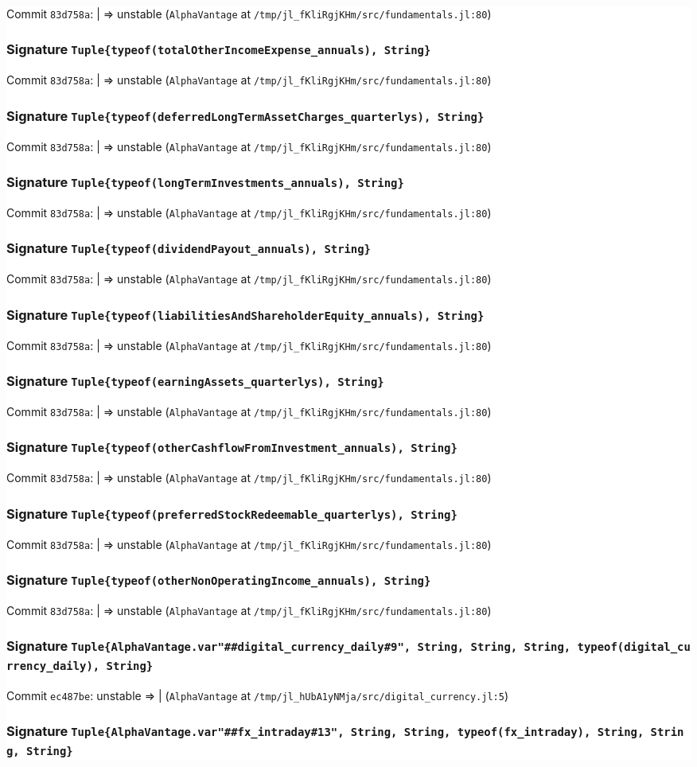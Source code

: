 Commit `83d758a`: | => unstable (`AlphaVantage` at `/tmp/jl_fKliRgjKHm/src/fundamentals.jl:80`)  

### Signature `Tuple{typeof(totalOtherIncomeExpense_annuals), String}`

Commit `83d758a`: | => unstable (`AlphaVantage` at `/tmp/jl_fKliRgjKHm/src/fundamentals.jl:80`)  

### Signature `Tuple{typeof(deferredLongTermAssetCharges_quarterlys), String}`

Commit `83d758a`: | => unstable (`AlphaVantage` at `/tmp/jl_fKliRgjKHm/src/fundamentals.jl:80`)  

### Signature `Tuple{typeof(longTermInvestments_annuals), String}`

Commit `83d758a`: | => unstable (`AlphaVantage` at `/tmp/jl_fKliRgjKHm/src/fundamentals.jl:80`)  

### Signature `Tuple{typeof(dividendPayout_annuals), String}`

Commit `83d758a`: | => unstable (`AlphaVantage` at `/tmp/jl_fKliRgjKHm/src/fundamentals.jl:80`)  

### Signature `Tuple{typeof(liabilitiesAndShareholderEquity_annuals), String}`

Commit `83d758a`: | => unstable (`AlphaVantage` at `/tmp/jl_fKliRgjKHm/src/fundamentals.jl:80`)  

### Signature `Tuple{typeof(earningAssets_quarterlys), String}`

Commit `83d758a`: | => unstable (`AlphaVantage` at `/tmp/jl_fKliRgjKHm/src/fundamentals.jl:80`)  

### Signature `Tuple{typeof(otherCashflowFromInvestment_annuals), String}`

Commit `83d758a`: | => unstable (`AlphaVantage` at `/tmp/jl_fKliRgjKHm/src/fundamentals.jl:80`)  

### Signature `Tuple{typeof(preferredStockRedeemable_quarterlys), String}`

Commit `83d758a`: | => unstable (`AlphaVantage` at `/tmp/jl_fKliRgjKHm/src/fundamentals.jl:80`)  

### Signature `Tuple{typeof(otherNonOperatingIncome_annuals), String}`

Commit `83d758a`: | => unstable (`AlphaVantage` at `/tmp/jl_fKliRgjKHm/src/fundamentals.jl:80`)  

### Signature `Tuple{AlphaVantage.var"##digital_currency_daily#9", String, String, String, typeof(digital_currency_daily), String}`

Commit `ec487be`: unstable => | (`AlphaVantage` at `/tmp/jl_hUbA1yNMja/src/digital_currency.jl:5`)  

### Signature `Tuple{AlphaVantage.var"##fx_intraday#13", String, String, typeof(fx_intraday), String, String, String}`

